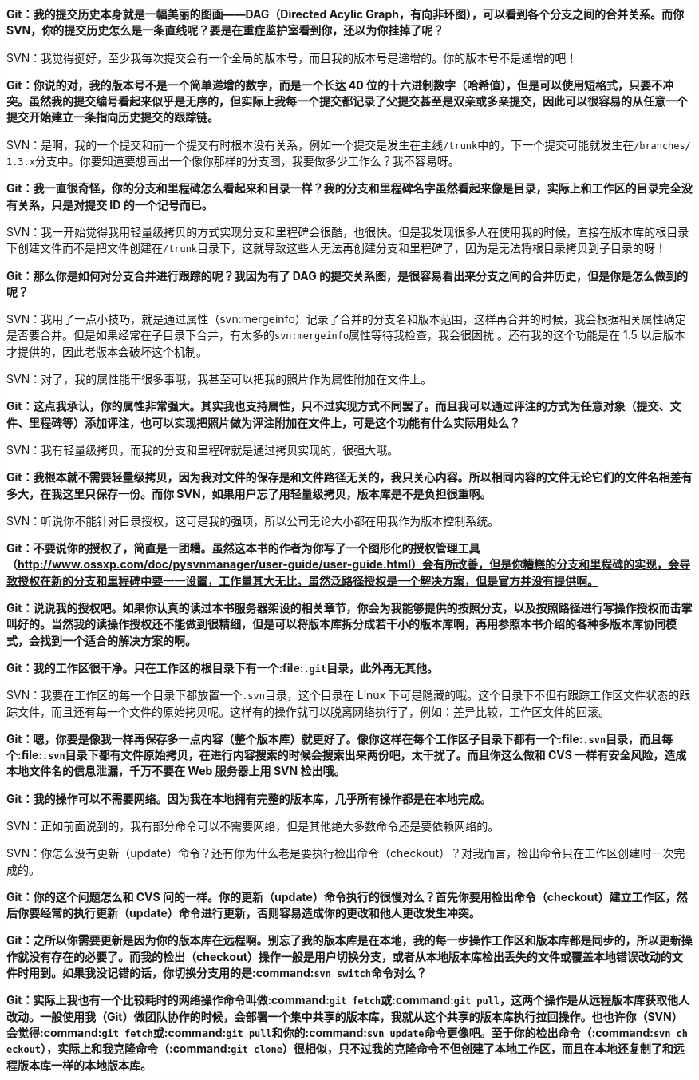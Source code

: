 **Git：我的提交历史本身就是一幅美丽的图画——DAG（Directed Acylic Graph，有向非环图），可以看到各个分支之间的合并关系。而你 SVN，你的提交历史怎么是一条直线呢？要是在重症监护室看到你，还以为你挂掉了呢？**

SVN：我觉得挺好，至少我每次提交会有一个全局的版本号，而且我的版本号是递增的。你的版本号不是递增的吧！

**Git：你说的对，我的版本号不是一个简单递增的数字，而是一个长达 40 位的十六进制数字（哈希值），但是可以使用短格式，只要不冲突。虽然我的提交编号看起来似乎是无序的，但实际上我每一个提交都记录了父提交甚至是双亲或多亲提交，因此可以很容易的从任意一个提交开始建立一条指向历史提交的跟踪链。**

SVN：是啊，我的一个提交和前一个提交有时根本没有关系，例如一个提交是发生在主线`/trunk`中的，下一个提交可能就发生在`/branches/1.3.x`分支中。你要知道要想画出一个像你那样的分支图，我要做多少工作么？我不容易呀。

**Git：我一直很奇怪，你的分支和里程碑怎么看起来和目录一样？我的分支和里程碑名字虽然看起来像是目录，实际上和工作区的目录完全没有关系，只是对提交 ID 的一个记号而已。**

SVN：我一开始觉得我用轻量级拷贝的方式实现分支和里程碑会很酷，也很快。但是我发现很多人在使用我的时候，直接在版本库的根目录下创建文件而不是把文件创建在`/trunk`目录下，这就导致这些人无法再创建分支和里程碑了，因为是无法将根目录拷贝到子目录的呀！

**Git：那么你是如何对分支合并进行跟踪的呢？我因为有了 DAG 的提交关系图，是很容易看出来分支之间的合并历史，但是你是怎么做到的呢？**

SVN：我用了一点小技巧，就是通过属性（svn:mergeinfo）记录了合并的分支名和版本范围，这样再合并的时候，我会根据相关属性确定是否要合并。但是如果经常在子目录下合并，有太多的`svn:mergeinfo`属性等待我检查，我会很困扰 。还有我的这个功能是在 1.5 以后版本才提供的，因此老版本会破坏这个机制。

SVN：对了，我的属性能干很多事哦，我甚至可以把我的照片作为属性附加在文件上。

**Git：这点我承认，你的属性非常强大。其实我也支持属性，只不过实现方式不同罢了。而且我可以通过评注的方式为任意对象（提交、文件、里程碑等）添加评注，也可以实现把照片做为评注附加在文件上，可是这个功能有什么实际用处么？**

SVN：我有轻量级拷贝，而我的分支和里程碑就是通过拷贝实现的，很强大哦。

**Git：我根本就不需要轻量级拷贝，因为我对文件的保存是和文件路径无关的，我只关心内容。所以相同内容的文件无论它们的文件名相差有多大，在我这里只保存一份。而你 SVN，如果用户忘了用轻量级拷贝，版本库是不是负担很重啊。**

SVN：听说你不能针对目录授权，这可是我的强项，所以公司无论大小都在用我作为版本控制系统。

**Git：不要说你的授权了，简直是一团糟。虽然这本书的作者为你写了一个图形化的授权管理工具（http://www.ossxp.com/doc/pysvnmanager/user-guide/user-guide.html）会有所改善，但是你糟糕的分支和里程碑的实现，会导致授权在新的分支和里程碑中要一一设置，工作量其大无比。虽然泛路径授权是一个解决方案，但是官方并没有提供啊。**

**Git：说说我的授权吧。如果你认真的读过本书服务器架设的相关章节，你会为我能够提供的按照分支，以及按照路径进行写操作授权而击掌叫好的。当然我的读操作授权还不能做到很精细，但是可以将版本库拆分成若干小的版本库啊，再用参照本书介绍的各种多版本库协同模式，会找到一个适合的解决方案的啊。**

**Git：我的工作区很干净。只在工作区的根目录下有一个:file:`.git`目录，此外再无其他。**

SVN：我要在工作区的每一个目录下都放置一个`.svn`目录，这个目录在 Linux 下可是隐藏的哦。这个目录下不但有跟踪工作区文件状态的跟踪文件，而且还有每一个文件的原始拷贝呢。这样有的操作就可以脱离网络执行了，例如：差异比较，工作区文件的回滚。

**Git：嗯，你要是像我一样再保存多一点内容（整个版本库）就更好了。像你这样在每个工作区子目录下都有一个:file:`.svn`目录，而且每个:file:`.svn`目录下都有文件原始拷贝，在进行内容搜索的时候会搜索出来两份吧，太干扰了。而且你这么做和 CVS 一样有安全风险，造成本地文件名的信息泄漏，千万不要在 Web 服务器上用 SVN 检出哦。**

**Git：我的操作可以不需要网络。因为我在本地拥有完整的版本库，几乎所有操作都是在本地完成。**

SVN：正如前面说到的，我有部分命令可以不需要网络，但是其他绝大多数命令还是要依赖网络的。

SVN：你怎么没有更新（update）命令？还有你为什么老是要执行检出命令（checkout）？对我而言，检出命令只在工作区创建时一次完成的。

**Git：你的这个问题怎么和 CVS 问的一样。你的更新（update）命令执行的很慢对么？首先你要用检出命令（checkout）建立工作区，然后你要经常的执行更新（update）命令进行更新，否则容易造成你的更改和他人更改发生冲突。**

**Git：之所以你需要更新是因为你的版本库在远程啊。别忘了我的版本库是在本地，我的每一步操作工作区和版本库都是同步的，所以更新操作就没有存在的必要了。而我的检出（checkout）操作一般是用户切换分支，或者从本地版本库检出丢失的文件或覆盖本地错误改动的文件时用到。如果我没记错的话，你切换分支用的是:command:`svn switch`命令对么？**

**Git：实际上我也有一个比较耗时的网络操作命令叫做:command:`git fetch`或:command:`git pull`，这两个操作是从远程版本库获取他人改动。一般使用我（Git）做团队协作的时候，会部署一个集中共享的版本库，我就从这个共享的版本库执行拉回操作。也也许你（SVN）会觉得:command:`git fetch`或:command:`git pull`和你的:command:`svn update`命令更像吧。至于你的检出命令（:command:`svn checkout`），实际上和我克隆命令（:command:`git clone`）很相似，只不过我的克隆命令不但创建了本地工作区，而且在本地还复制了和远程版本库一样的本地版本库。**
